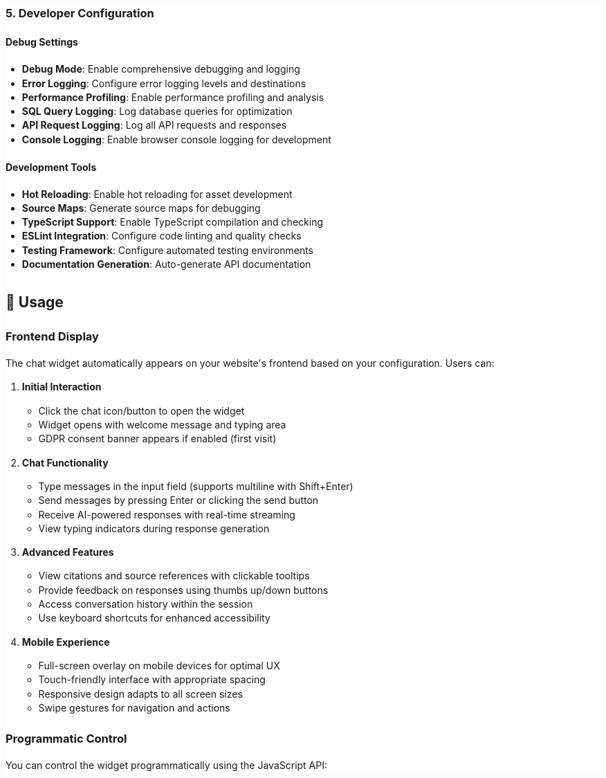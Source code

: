 ### **5. Developer Configuration**

#### **Debug Settings**
- **Debug Mode**: Enable comprehensive debugging and logging
- **Error Logging**: Configure error logging levels and destinations
- **Performance Profiling**: Enable performance profiling and analysis
- **SQL Query Logging**: Log database queries for optimization
- **API Request Logging**: Log all API requests and responses
- **Console Logging**: Enable browser console logging for development

#### **Development Tools**
- **Hot Reloading**: Enable hot reloading for asset development
- **Source Maps**: Generate source maps for debugging
- **TypeScript Support**: Enable TypeScript compilation and checking
- **ESLint Integration**: Configure code linting and quality checks
- **Testing Framework**: Configure automated testing environments
- **Documentation Generation**: Auto-generate API documentation

## 🎯 Usage

### **Frontend Display**

The chat widget automatically appears on your website's frontend based on your configuration. Users can:

1. **Initial Interaction**
   - Click the chat icon/button to open the widget
   - Widget opens with welcome message and typing area
   - GDPR consent banner appears if enabled (first visit)

2. **Chat Functionality**
   - Type messages in the input field (supports multiline with Shift+Enter)
   - Send messages by pressing Enter or clicking the send button
   - Receive AI-powered responses with real-time streaming
   - View typing indicators during response generation

3. **Advanced Features**
   - View citations and source references with clickable tooltips
   - Provide feedback on responses using thumbs up/down buttons
   - Access conversation history within the session
   - Use keyboard shortcuts for enhanced accessibility

4. **Mobile Experience**
   - Full-screen overlay on mobile devices for optimal UX
   - Touch-friendly interface with appropriate spacing
   - Responsive design adapts to all screen sizes
   - Swipe gestures for navigation and actions

### **Programmatic Control**

You can control the widget programmatically using the JavaScript API:
